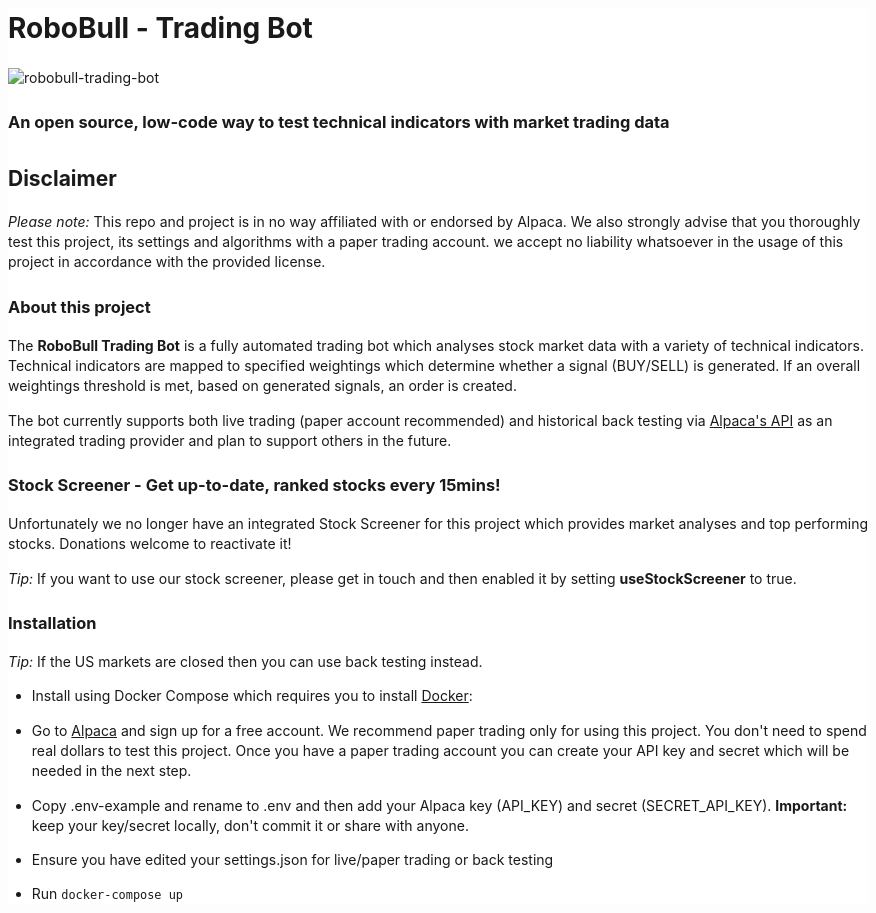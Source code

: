 # RoboBull - Trading Bot

![robobull-trading-bot](https://repository-images.githubusercontent.com/379045296/1e44ca00-d457-11eb-894d-f7e017767b97)

### An open source, low-code way to test technical indicators with market trading data

## Disclaimer

_Please note:_ This repo and project is in no way affiliated with or endorsed by Alpaca. We also strongly advise that you thoroughly test this project, its settings and algorithms with a paper trading account. we accept no liability whatsoever in the usage of this project in accordance with the provided license.

### About this project

The **RoboBull Trading Bot** is a fully automated trading bot which analyses stock market data with a variety of technical indicators. Technical indicators are mapped to specified weightings which determine whether a signal (BUY/SELL) is generated. If an overall weightings threshold is met, based on generated signals, an order is created.

The bot currently supports both live trading (paper account recommended) and historical back testing via [Alpaca's API](https://github.com/alpacahq/alpaca-trade-api-js) as an integrated trading provider and plan to support others in the future.

### Stock Screener - Get up-to-date, ranked stocks every 15mins!

Unfortunately we no longer have an integrated Stock Screener for this project which provides market analyses and top performing stocks. Donations welcome to reactivate it!

_Tip:_ If you want to use our stock screener, please get in touch and then enabled it by setting **useStockScreener** to true.

### Installation

_Tip:_ If the US markets are closed then you can use back testing instead.

- Install using Docker Compose which requires you to install [Docker](https://docs.docker.com/get-docker/):

- Go to [Alpaca](https://alpaca.markets/) and sign up for a free account. We recommend paper trading only for using this project. You don't need to spend real dollars to test this project. Once you have a paper trading account you can create your API key and secret which will be needed in the next step.

- Copy .env-example and rename to .env and then add your Alpaca key (API_KEY) and secret (SECRET_API_KEY).
  **Important:** keep your key/secret locally, don't commit it or share with anyone.

- Ensure you have edited your settings.json for live/paper trading or back testing

- Run `docker-compose up`
